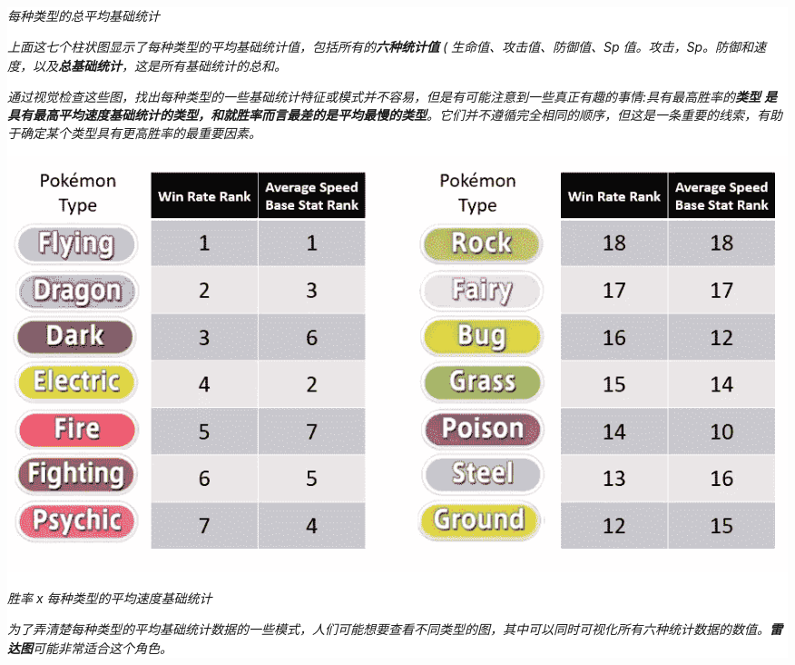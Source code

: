 *每种类型的总平均基础统计*

*上面这七个柱状图显示了每种类型的平均基础统计值，包括所有的**六种统计值** ( *生命值、攻击值、防御值、Sp 值。攻击，Sp。防御和速度*，以及**总基础统计**，这是所有基础统计的总和。*

*通过视觉检查这些图，找出每种类型的一些基础统计特征或模式并不容易，但是有可能注意到一些真正有趣的事情:具有最高胜率的**类型** **是具有最高平均速度基础统计的类型，**和就胜率而言最差的**是平均最慢的类型**。它们并不遵循完全相同的顺序，但这是一条重要的线索，有助于确定某个类型具有更高胜率的最重要因素。*

*![](img/5e33045b9f22116b6ffb929d2c56ff2a.png)*

*胜率 x 每种类型的平均速度基础统计*

*为了弄清楚每种类型的平均基础统计数据的一些模式，人们可能想要查看不同类型的图，其中可以同时可视化所有六种统计数据的数值。**雷达图**可能非常适合这个角色。*
